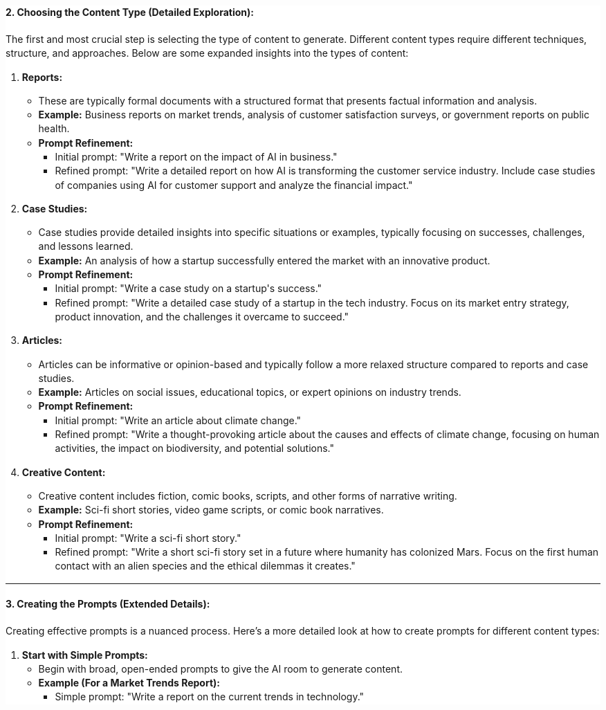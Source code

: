 
#### **2. Choosing the Content Type (Detailed Exploration):**

The first and most crucial step is selecting the type of content to generate. Different content types require different techniques, structure, and approaches. Below are some expanded insights into the types of content:

1. **Reports:**
   - These are typically formal documents with a structured format that presents factual information and analysis.
   - **Example:** Business reports on market trends, analysis of customer satisfaction surveys, or government reports on public health.
   - **Prompt Refinement:** 
     - Initial prompt: "Write a report on the impact of AI in business."
     - Refined prompt: "Write a detailed report on how AI is transforming the customer service industry. Include case studies of companies using AI for customer support and analyze the financial impact."

2. **Case Studies:**
   - Case studies provide detailed insights into specific situations or examples, typically focusing on successes, challenges, and lessons learned.
   - **Example:** An analysis of how a startup successfully entered the market with an innovative product.
   - **Prompt Refinement:**
     - Initial prompt: "Write a case study on a startup's success."
     - Refined prompt: "Write a detailed case study of a startup in the tech industry. Focus on its market entry strategy, product innovation, and the challenges it overcame to succeed."

3. **Articles:**
   - Articles can be informative or opinion-based and typically follow a more relaxed structure compared to reports and case studies.
   - **Example:** Articles on social issues, educational topics, or expert opinions on industry trends.
   - **Prompt Refinement:**
     - Initial prompt: "Write an article about climate change."
     - Refined prompt: "Write a thought-provoking article about the causes and effects of climate change, focusing on human activities, the impact on biodiversity, and potential solutions."

4. **Creative Content:**
   - Creative content includes fiction, comic books, scripts, and other forms of narrative writing.
   - **Example:** Sci-fi short stories, video game scripts, or comic book narratives.
   - **Prompt Refinement:**
     - Initial prompt: "Write a sci-fi short story."
     - Refined prompt: "Write a short sci-fi story set in a future where humanity has colonized Mars. Focus on the first human contact with an alien species and the ethical dilemmas it creates."

---

#### **3. Creating the Prompts (Extended Details):**

Creating effective prompts is a nuanced process. Here’s a more detailed look at how to create prompts for different content types:

1. **Start with Simple Prompts:**
   - Begin with broad, open-ended prompts to give the AI room to generate content.
   - **Example (For a Market Trends Report):**
     - Simple prompt: "Write a report on the current trends in technology."
   